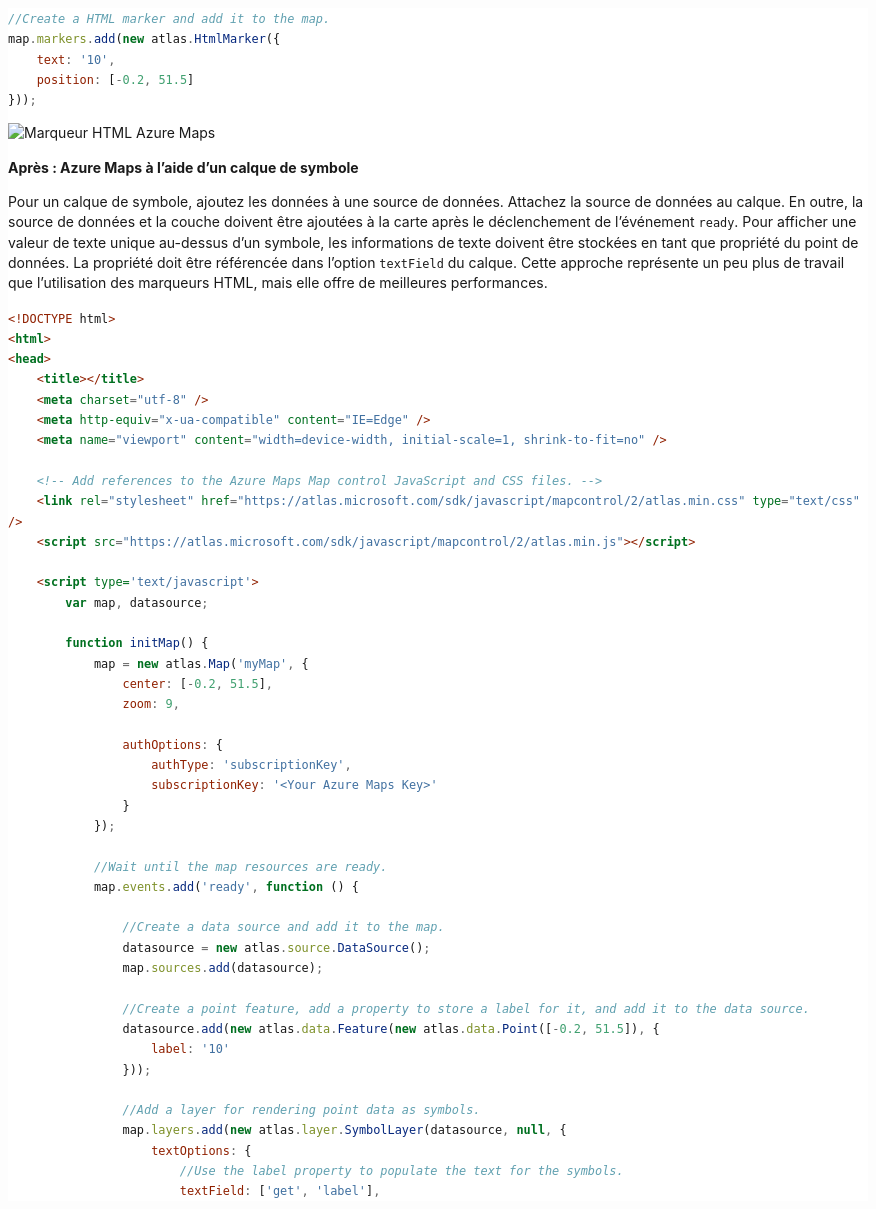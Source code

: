 ```javascript
//Create a HTML marker and add it to the map.
map.markers.add(new atlas.HtmlMarker({
    text: '10',
    position: [-0.2, 51.5]
}));
```

![Marqueur HTML Azure Maps](media/migrate-google-maps-web-app/azure-maps-html-marker.png)

**Après : Azure Maps à l’aide d’un calque de symbole**

Pour un calque de symbole, ajoutez les données à une source de données. Attachez la source de données au calque. En outre, la source de données et la couche doivent être ajoutées à la carte après le déclenchement de l’événement `ready`. Pour afficher une valeur de texte unique au-dessus d’un symbole, les informations de texte doivent être stockées en tant que propriété du point de données. La propriété doit être référencée dans l’option `textField` du calque. Cette approche représente un peu plus de travail que l’utilisation des marqueurs HTML, mais elle offre de meilleures performances.

```html
<!DOCTYPE html>
<html>
<head>
    <title></title>
    <meta charset="utf-8" />
    <meta http-equiv="x-ua-compatible" content="IE=Edge" />
    <meta name="viewport" content="width=device-width, initial-scale=1, shrink-to-fit=no" />

    <!-- Add references to the Azure Maps Map control JavaScript and CSS files. -->
    <link rel="stylesheet" href="https://atlas.microsoft.com/sdk/javascript/mapcontrol/2/atlas.min.css" type="text/css" />
    <script src="https://atlas.microsoft.com/sdk/javascript/mapcontrol/2/atlas.min.js"></script>

    <script type='text/javascript'>
        var map, datasource;

        function initMap() {
            map = new atlas.Map('myMap', {
                center: [-0.2, 51.5],
                zoom: 9,
                
                authOptions: {
                    authType: 'subscriptionKey',
                    subscriptionKey: '<Your Azure Maps Key>'
                }
            });

            //Wait until the map resources are ready.
            map.events.add('ready', function () {

                //Create a data source and add it to the map.
                datasource = new atlas.source.DataSource();
                map.sources.add(datasource);

                //Create a point feature, add a property to store a label for it, and add it to the data source.
                datasource.add(new atlas.data.Feature(new atlas.data.Point([-0.2, 51.5]), {
                    label: '10'
                }));

                //Add a layer for rendering point data as symbols.
                map.layers.add(new atlas.layer.SymbolLayer(datasource, null, {
                    textOptions: {
                        //Use the label property to populate the text for the symbols.
                        textField: ['get', 'label'],
```